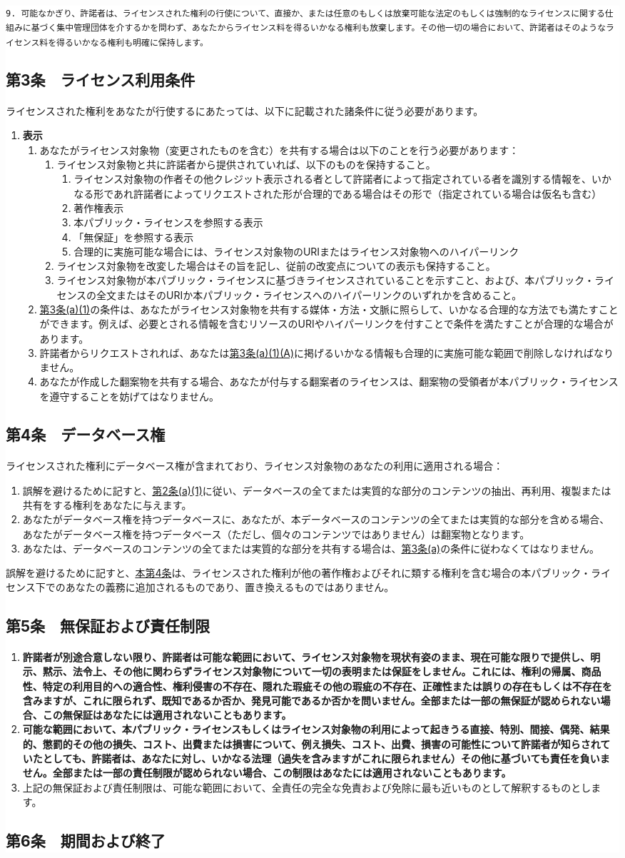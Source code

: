     9. 可能なかぎり、許諾者は、ライセンスされた権利の行使について、直接か、または任意のもしくは放棄可能な法定のもしくは強制的なライセンスに関する仕組みに基づく集中管理団体を介するかを問わず、あなたからライセンス料を得るいかなる権利も放棄します。その他一切の場合において、許諾者はそのようなライセンス料を得るいかなる権利も明確に保持します。


## 第3条　ライセンス利用条件

ライセンスされた権利をあなたが行使するにあたっては、以下に記載された諸条件に従う必要があります。

1. **表示**
    1. あなたがライセンス対象物（変更されたものを含む）を共有する場合は以下のことを行う必要があります：
        1. ライセンス対象物と共に許諾者から提供されていれば、以下のものを保持すること。
            1. ライセンス対象物の作者その他クレジット表示される者として許諾者によって指定されている者を識別する情報を、いかなる形であれ許諾者によってリクエストされた形が合理的である場合はその形で（指定されている場合は仮名も含む）
            2. 著作権表示
            3. 本パブリック・ライセンスを参照する表示
            4. 「無保証」を参照する表示
            5. 合理的に実施可能な場合には、ライセンス対象物のURIまたはライセンス対象物へのハイパーリンク
        2. ライセンス対象物を改変した場合はその旨を記し、従前の改変点についての表示も保持すること。
        3. ライセンス対象物が本パブリック・ライセンスに基づきライセンスされていることを示すこと、および、本パブリック・ライセンスの全文またはそのURIか本パブリック・ライセンスへのハイパーリンクのいずれかを含めること。
    2. [第3条(a)(1)](https://creativecommons.org/licenses/by/4.0/legalcode.ja#s3a1)の条件は、あなたがライセンス対象物を共有する媒体・方法・文脈に照らして、いかなる合理的な方法でも満たすことができます。例えば、必要とされる情報を含むリソースのURIやハイパーリンクを付すことで条件を満たすことが合理的な場合があります。
    3. 許諾者からリクエストされれば、あなたは[第3条(a)(1)(A)](https://creativecommons.org/licenses/by/4.0/legalcode.ja#s3a1A)に掲げるいかなる情報も合理的に実施可能な範囲で削除しなければなりません。
    4. あなたが作成した翻案物を共有する場合、あなたが付与する翻案者のライセンスは、翻案物の受領者が本パブリック・ライセンスを遵守することを妨げてはなりません。


## 第4条　データベース権

ライセンスされた権利にデータベース権が含まれており、ライセンス対象物のあなたの利用に適用される場合：

1. 誤解を避けるために記すと、[第2条(a)(1)](https://creativecommons.org/licenses/by/4.0/legalcode.ja#s2a1)に従い、データベースの全てまたは実質的な部分のコンテンツの抽出、再利用、複製または共有をする権利をあなたに与えます。
2. あなたがデータベース権を持つデータベースに、あなたが、本データベースのコンテンツの全てまたは実質的な部分を含める場合、あなたがデータベース権を持つデータベース（ただし、個々のコンテンツではありません）は翻案物となります。
3. あなたは、データベースのコンテンツの全てまたは実質的な部分を共有する場合は、[第3条(a)](https://creativecommons.org/licenses/by/4.0/legalcode.ja#s3a)の条件に従わなくてはなりません。

誤解を避けるために記すと、[本第4条](https://creativecommons.org/licenses/by/4.0/legalcode.ja#s4)は、ライセンスされた権利が他の著作権およびそれに類する権利を含む場合の本パブリック・ライセンス下でのあなたの義務に追加されるものであり、置き換えるものではありません。


## 第5条　無保証および責任制限

1. **許諾者が別途合意しない限り、許諾者は可能な範囲において、ライセンス対象物を現状有姿のまま、現在可能な限りで提供し、明示、黙示、法令上、その他に関わらずライセンス対象物について一切の表明または保証をしません。これには、権利の帰属、商品性、特定の利用目的への適合性、権利侵害の不存在、隠れた瑕疵その他の瑕疵の不存在、正確性または誤りの存在もしくは不存在を含みますが、これに限られず、既知であるか否か、発見可能であるか否かを問いません。全部または一部の無保証が認められない場合、この無保証はあなたには適用されないこともあります。**
2. **可能な範囲において、本パブリック・ライセンスもしくはライセンス対象物の利用によって起きうる直接、特別、間接、偶発、結果的、懲罰的その他の損失、コスト、出費または損害について、例え損失、コスト、出費、損害の可能性について許諾者が知らされていたとしても、許諾者は、あなたに対し、いかなる法理（過失を含みますがこれに限られません）その他に基づいても責任を負いません。全部または一部の責任制限が認められない場合、この制限はあなたには適用されないこともあります。**
1. 上記の無保証および責任制限は、可能な範囲において、全責任の完全な免責および免除に最も近いものとして解釈するものとします。


## 第6条　期間および終了
